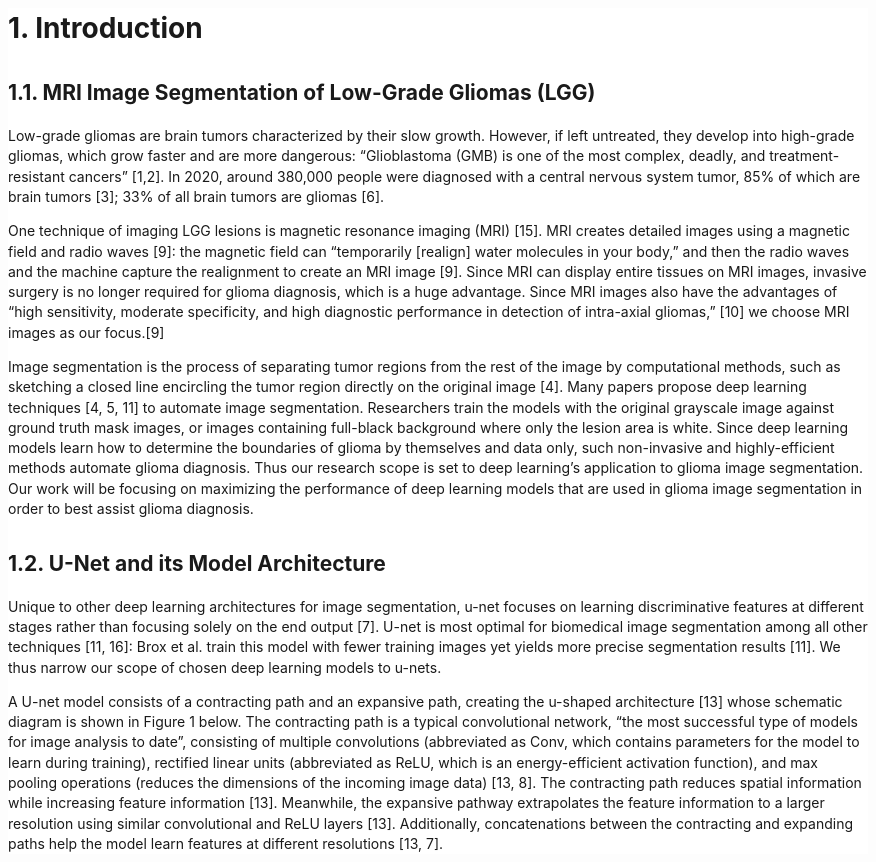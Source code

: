 # 1. Introduction

## 1.1. MRI Image Segmentation of Low-Grade Gliomas (LGG)

Low-grade gliomas are brain tumors characterized by their slow growth. However, if left untreated, they develop into high-grade gliomas, which grow faster and are more dangerous: “Glioblastoma (GMB) is one of the most complex, deadly, and treatment-resistant cancers” [1,2]. In 2020, around 380,000 people were diagnosed with a central nervous system tumor, 85% of which are brain tumors [3]; 33% of all brain tumors are gliomas [6].

One technique of imaging LGG lesions is magnetic resonance imaging (MRI) [15]. MRI creates detailed images using a magnetic field and radio waves [9]: the magnetic field can “temporarily [realign] water molecules in your body,” and then the radio waves and the machine capture the realignment to create an MRI image [9]. Since MRI can display entire tissues on MRI images, invasive surgery is no longer required for glioma diagnosis, which is a huge advantage. Since MRI images also have the advantages of “high sensitivity, moderate specificity, and high diagnostic performance in detection of intra-axial gliomas,” [10] we choose MRI images as our focus.[9]

Image segmentation is the process of separating tumor regions from the rest of the image by computational methods, such as sketching a closed line encircling the tumor region directly on the original image [4]. Many papers propose deep learning techniques [4, 5, 11] to automate image segmentation. Researchers train the models with the original grayscale image against ground truth mask images, or images containing full-black background where only the lesion area is white. Since deep learning models learn how to determine the boundaries of glioma by themselves and data only, such non-invasive and highly-efficient methods automate glioma diagnosis. Thus our research scope is set to deep learning’s application to glioma image segmentation. Our work will be focusing on maximizing the performance of deep learning models that are used in glioma image segmentation in order to best assist glioma diagnosis.

## 1.2. U-Net and its Model Architecture

Unique to other deep learning architectures for image segmentation, u-net focuses on learning discriminative features at different stages rather than focusing solely on the end output [7]. U-net is most optimal for biomedical image segmentation among all other techniques [11, 16]: Brox et al. train this model with fewer training images yet yields more precise segmentation results [11]. We thus narrow our scope of chosen deep learning models to u-nets.

A U-net model consists of a contracting path and an expansive path, creating the u-shaped architecture [13] whose schematic diagram is shown in Figure 1 below. The contracting path is a typical convolutional network, “the most successful type of models for image analysis to date”, consisting of multiple convolutions (abbreviated as Conv, which contains parameters for the model to learn during training), rectified linear units (abbreviated as ReLU, which is an energy-efficient activation function), and max pooling operations (reduces the dimensions of the incoming image data) [13, 8]. The contracting path reduces spatial information while increasing feature information [13]. Meanwhile, the expansive pathway extrapolates the feature information to a larger resolution using similar convolutional and ReLU layers [13]. Additionally, concatenations between the contracting and expanding paths help the model learn features at different resolutions [13, 7].
